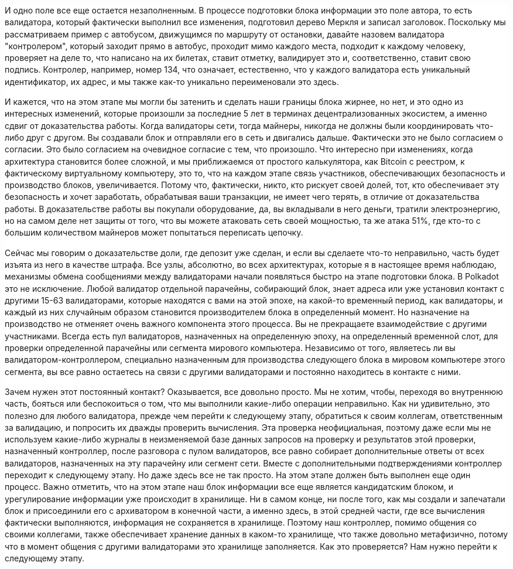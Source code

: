 И одно поле все еще остается незаполненным. В процессе подготовки блока информации это поле автора, то есть валидатора, который фактически выполнил все изменения, подготовил дерево Меркля и записал заголовок. Поскольку мы рассматриваем пример с автобусом, движущимся по маршруту от остановки, давайте назовем валидатора "контролером", который заходит прямо в автобус, проходит мимо каждого места, подходит к каждому человеку, проверяет на деле то, что написано на их билетах, ставит отметку, валидирует это и, соответственно, ставит свою подпись. Контролер, например, номер 134, что означает, естественно, что у каждого валидатора есть уникальный идентификатор, их адрес, и мы также как-то уникально переименовали это здесь.

И кажется, что на этом этапе мы могли бы затенить и сделать наши границы блока жирнее, но нет, и это одно из интересных изменений, которые произошли за последние 5 лет в терминах децентрализованных экосистем, а именно сдвиг от доказательства работы. Когда валидаторы сети, тогда майнеры, никогда не должны были координировать что-либо друг с другом. Вы создавали блок и отправляли его в сеть и двигались дальше. Фактически это не было согласием о согласии. Это было согласием на очевидное согласие с тем, что произошло. Что интересно при изменениях, когда архитектура становится более сложной, и мы приближаемся от простого калькулятора, как Bitcoin с реестром, к фактическому виртуальному компьютеру, это то, что на каждом этапе связь участников, обеспечивающих безопасность и производство блоков, увеличивается. Потому что, фактически, никто, кто рискует своей долей, тот, кто обеспечивает эту безопасность и хочет заработать, обрабатывая ваши транзакции, не имеет чего терять, в отличие от доказательства работы. В доказательстве работы вы покупали оборудование, да, вы вкладывали в него деньги, тратили электроэнергию, но на самом деле нет защиты от того, что вы можете атаковать сеть своей мощностью, та же атака 51%, где кто-то с большим количеством майнеров может попытаться переписать цепочку.

Сейчас мы говорим о доказательстве доли, где депозит уже сделан, и если вы сделаете что-то неправильно, часть будет изъята из него в качестве штрафа. Все узлы, абсолютно, во всех архитектурах, которые я в настоящее время наблюдаю, механизмы обмена сообщениями между валидаторами начали появляться быстро на этапе подготовки блока. В Polkadot это не исключение. Любой валидатор отдельной парачейны, собирающий блок, знает адреса или уже установил контакт с другими 15-63 валидаторами, которые находятся с вами на этой эпохе, на какой-то временный период, как валидаторы, и каждый из них случайным образом становится производителем блока в определенный момент. Но назначение на производство не отменяет очень важного компонента этого процесса. Вы не прекращаете взаимодействие с другими участниками. Всегда есть пул валидаторов, назначенных на определенную эпоху, на определенный временной слот, для проверки определенной парачейны или сегмента мирового компьютера. Независимо от того, являетесь ли вы валидатором-контроллером, специально назначенным для производства следующего блока в мировом компьютере этого сегмента, вы все равно остаетесь на связи с другими валидаторами и постоянно находитесь в контакте с ними.

Зачем нужен этот постоянный контакт? Оказывается, все довольно просто. Мы не хотим, чтобы, переходя во внутреннюю часть, бояться или беспокоиться о том, что мы выполнили какие-либо операции неправильно. Как ни удивительно, это полезно для любого валидатора, прежде чем перейти к следующему этапу, обратиться к своим коллегам, ответственным за валидацию, и попросить их дважды проверить вычисления. Эта проверка неофициальная, поэтому даже если мы не используем какие-либо журналы в неизменяемой базе данных запросов на проверку и результатов этой проверки, назначенный контроллер, после разговора с пулом валидаторов, все равно собирает дополнительные ответы от всех валидаторов, назначенных на эту парачейну или сегмент сети. Вместе с дополнительными подтверждениями контроллер переходит к следующему этапу. Но даже здесь все не так просто. На этом этапе должен быть выполнен еще один процесс. Важно отметить, что на этом этапе наш блок информации все еще является кандидатским блоком, и урегулирование информации уже происходит в хранилище. Ни в самом конце, ни после того, как мы создали и запечатали блок и присоединили его с архиватором в конечной части, а именно здесь, в этой средней части, где все вычисления фактически выполняются, информация не сохраняется в хранилище. Поэтому наш контроллер, помимо общения со своими коллегами, также обеспечивает хранение данных в каком-то хранилище, что также довольно метафизично, потому что в момент общения с другими валидаторами это хранилище заполняется. Как это проверяется? Нам нужно перейти к следующему этапу.
